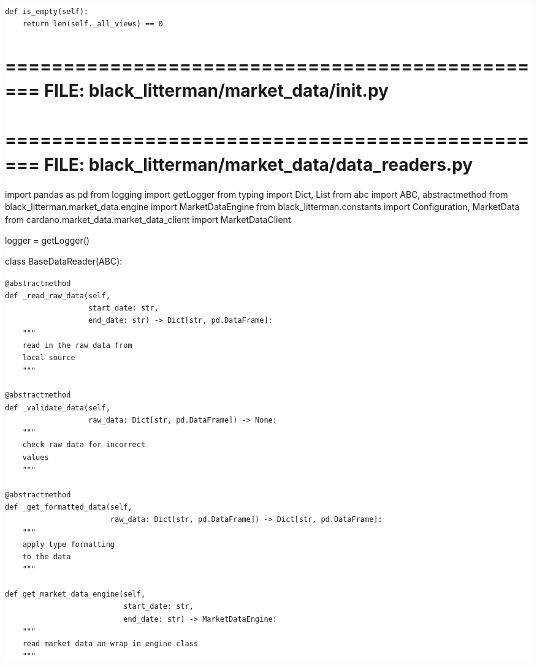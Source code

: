     def is_empty(self):
        return len(self._all_views) == 0




================================================
FILE: black_litterman/market_data/__init__.py
================================================



================================================
FILE: black_litterman/market_data/data_readers.py
================================================
import pandas as pd
from logging import getLogger
from typing import Dict, List
from abc import ABC, abstractmethod
from black_litterman.market_data.engine import MarketDataEngine
from black_litterman.constants import Configuration, MarketData
from cardano.market_data.market_data_client import MarketDataClient

logger = getLogger()


class BaseDataReader(ABC):

    @abstractmethod
    def _read_raw_data(self,
                       start_date: str,
                       end_date: str) -> Dict[str, pd.DataFrame]:
        """
        read in the raw data from
        local source
        """

    @abstractmethod
    def _validate_data(self,
                       raw_data: Dict[str, pd.DataFrame]) -> None:
        """
        check raw data for incorrect
        values
        """

    @abstractmethod
    def _get_formatted_data(self,
                            raw_data: Dict[str, pd.DataFrame]) -> Dict[str, pd.DataFrame]:
        """
        apply type formatting
        to the data
        """

    def get_market_data_engine(self,
                               start_date: str,
                               end_date: str) -> MarketDataEngine:
        """
        read market data an wrap in engine class
        """
